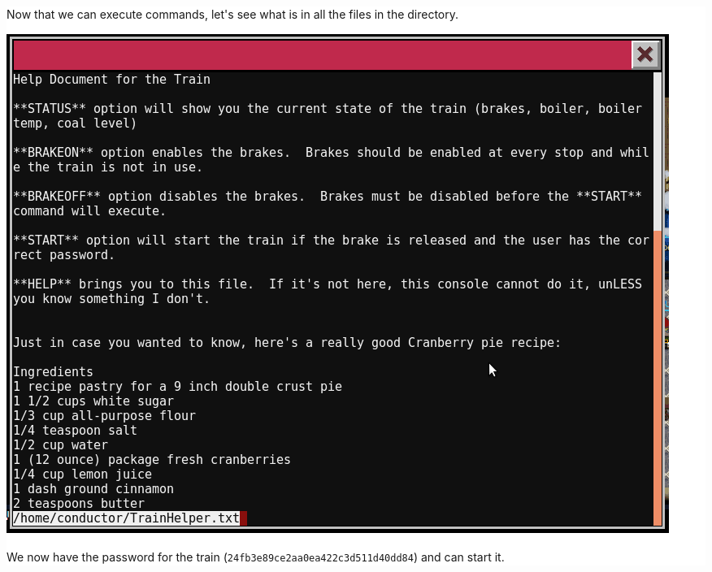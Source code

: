 Now that we can execute commands, let's see what is in all the files in the directory.

![train2.gif](/assets/images/holidayhack2016/train2.gif)

We now have the password for the train (`24fb3e89ce2aa0ea422c3d511d40dd84`) and can start it.
